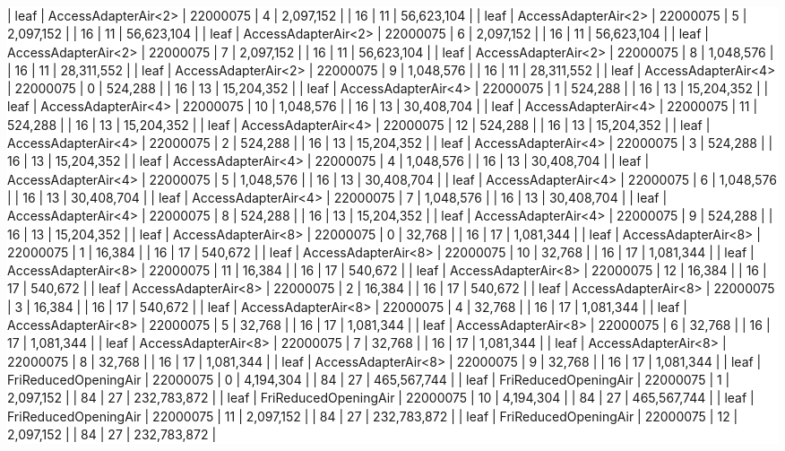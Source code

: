 | leaf | AccessAdapterAir<2> | 22000075 | 4 | 2,097,152 |  | 16 | 11 | 56,623,104 | 
| leaf | AccessAdapterAir<2> | 22000075 | 5 | 2,097,152 |  | 16 | 11 | 56,623,104 | 
| leaf | AccessAdapterAir<2> | 22000075 | 6 | 2,097,152 |  | 16 | 11 | 56,623,104 | 
| leaf | AccessAdapterAir<2> | 22000075 | 7 | 2,097,152 |  | 16 | 11 | 56,623,104 | 
| leaf | AccessAdapterAir<2> | 22000075 | 8 | 1,048,576 |  | 16 | 11 | 28,311,552 | 
| leaf | AccessAdapterAir<2> | 22000075 | 9 | 1,048,576 |  | 16 | 11 | 28,311,552 | 
| leaf | AccessAdapterAir<4> | 22000075 | 0 | 524,288 |  | 16 | 13 | 15,204,352 | 
| leaf | AccessAdapterAir<4> | 22000075 | 1 | 524,288 |  | 16 | 13 | 15,204,352 | 
| leaf | AccessAdapterAir<4> | 22000075 | 10 | 1,048,576 |  | 16 | 13 | 30,408,704 | 
| leaf | AccessAdapterAir<4> | 22000075 | 11 | 524,288 |  | 16 | 13 | 15,204,352 | 
| leaf | AccessAdapterAir<4> | 22000075 | 12 | 524,288 |  | 16 | 13 | 15,204,352 | 
| leaf | AccessAdapterAir<4> | 22000075 | 2 | 524,288 |  | 16 | 13 | 15,204,352 | 
| leaf | AccessAdapterAir<4> | 22000075 | 3 | 524,288 |  | 16 | 13 | 15,204,352 | 
| leaf | AccessAdapterAir<4> | 22000075 | 4 | 1,048,576 |  | 16 | 13 | 30,408,704 | 
| leaf | AccessAdapterAir<4> | 22000075 | 5 | 1,048,576 |  | 16 | 13 | 30,408,704 | 
| leaf | AccessAdapterAir<4> | 22000075 | 6 | 1,048,576 |  | 16 | 13 | 30,408,704 | 
| leaf | AccessAdapterAir<4> | 22000075 | 7 | 1,048,576 |  | 16 | 13 | 30,408,704 | 
| leaf | AccessAdapterAir<4> | 22000075 | 8 | 524,288 |  | 16 | 13 | 15,204,352 | 
| leaf | AccessAdapterAir<4> | 22000075 | 9 | 524,288 |  | 16 | 13 | 15,204,352 | 
| leaf | AccessAdapterAir<8> | 22000075 | 0 | 32,768 |  | 16 | 17 | 1,081,344 | 
| leaf | AccessAdapterAir<8> | 22000075 | 1 | 16,384 |  | 16 | 17 | 540,672 | 
| leaf | AccessAdapterAir<8> | 22000075 | 10 | 32,768 |  | 16 | 17 | 1,081,344 | 
| leaf | AccessAdapterAir<8> | 22000075 | 11 | 16,384 |  | 16 | 17 | 540,672 | 
| leaf | AccessAdapterAir<8> | 22000075 | 12 | 16,384 |  | 16 | 17 | 540,672 | 
| leaf | AccessAdapterAir<8> | 22000075 | 2 | 16,384 |  | 16 | 17 | 540,672 | 
| leaf | AccessAdapterAir<8> | 22000075 | 3 | 16,384 |  | 16 | 17 | 540,672 | 
| leaf | AccessAdapterAir<8> | 22000075 | 4 | 32,768 |  | 16 | 17 | 1,081,344 | 
| leaf | AccessAdapterAir<8> | 22000075 | 5 | 32,768 |  | 16 | 17 | 1,081,344 | 
| leaf | AccessAdapterAir<8> | 22000075 | 6 | 32,768 |  | 16 | 17 | 1,081,344 | 
| leaf | AccessAdapterAir<8> | 22000075 | 7 | 32,768 |  | 16 | 17 | 1,081,344 | 
| leaf | AccessAdapterAir<8> | 22000075 | 8 | 32,768 |  | 16 | 17 | 1,081,344 | 
| leaf | AccessAdapterAir<8> | 22000075 | 9 | 32,768 |  | 16 | 17 | 1,081,344 | 
| leaf | FriReducedOpeningAir | 22000075 | 0 | 4,194,304 |  | 84 | 27 | 465,567,744 | 
| leaf | FriReducedOpeningAir | 22000075 | 1 | 2,097,152 |  | 84 | 27 | 232,783,872 | 
| leaf | FriReducedOpeningAir | 22000075 | 10 | 4,194,304 |  | 84 | 27 | 465,567,744 | 
| leaf | FriReducedOpeningAir | 22000075 | 11 | 2,097,152 |  | 84 | 27 | 232,783,872 | 
| leaf | FriReducedOpeningAir | 22000075 | 12 | 2,097,152 |  | 84 | 27 | 232,783,872 | 